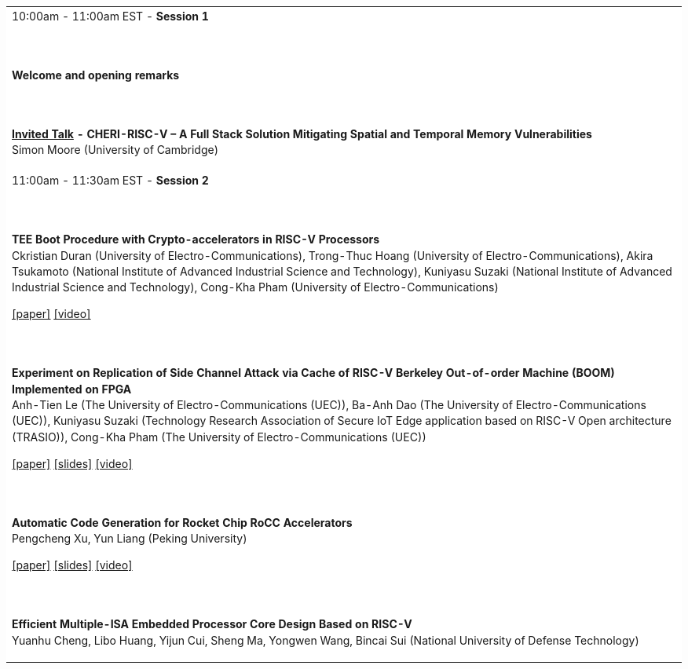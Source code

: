 <table>
<tbody>

<tr>
<td>
10:00am - 11:00am EST - <b>Session 1</b>

<br><br>
<b>Welcome and opening remarks</b>

<br><br>
<b><u>Invited Talk</u> - CHERI-RISC-V – A Full Stack Solution Mitigating Spatial and Temporal Memory Vulnerabilities</b><br>
Simon Moore (University of Cambridge)

</td>
</tr>

<tr>
<td>
11:00am - 11:30am EST - <b>Session 2</b>

<br><br>
<b>TEE Boot Procedure with Crypto-accelerators in RISC-V Processors</b><br>
Ckristian Duran (University of Electro-Communications), Trong-Thuc Hoang (University of Electro-Communications), Akira Tsukamoto (National Institute of Advanced Industrial Science and Technology), Kuniyasu Suzaki (National Institute of Advanced Industrial Science and Technology), Cong-Kha Pham (University of Electro-Communications)

<a href="papers/CARRV2020_paper_1_Duran.pdf">[paper]</a>
<a href="videos/CARRV_1_Duran.html">[video]</a>

<br><br>
<b>Experiment on Replication of Side Channel Attack via Cache of RISC-V Berkeley Out-of-order Machine (BOOM) Implemented on FPGA</b><br>
Anh-Tien Le (The University of Electro-Communications (UEC)), Ba-Anh Dao (The University of Electro-Communications (UEC)), Kuniyasu Suzaki (Technology Research Association of Secure IoT Edge application based on RISC-V Open architecture (TRASIO)), Cong-Kha Pham (The University of Electro-Communications (UEC))

<a href="papers/CARRV2020_paper_2_Le.pdf">[paper]</a>
<a href="slides/CARRV2020_slides_2_Le.pdf">[slides]</a>
<a href="videos/CARRV_2_Le.html">[video]</a>

<br><br>
<b>Automatic Code Generation for Rocket Chip RoCC Accelerators</b><br>
Pengcheng Xu, Yun Liang (Peking University)

<a href="papers/CARRV2020_paper_3_Xu.pdf">[paper]</a>
<a href="slides/CARRV2020_slides_3_Xu.pdf">[slides]</a>
<a href="videos/CARRV_3_Xu.html">[video]</a>

<br><br>
<b>Efficient Multiple-ISA Embedded Processor Core Design Based on RISC-V</b><br>
Yuanhu Cheng, Libo Huang, Yijun Cui, Sheng Ma, Yongwen Wang, Bincai Sui (National University of Defense Technology)

